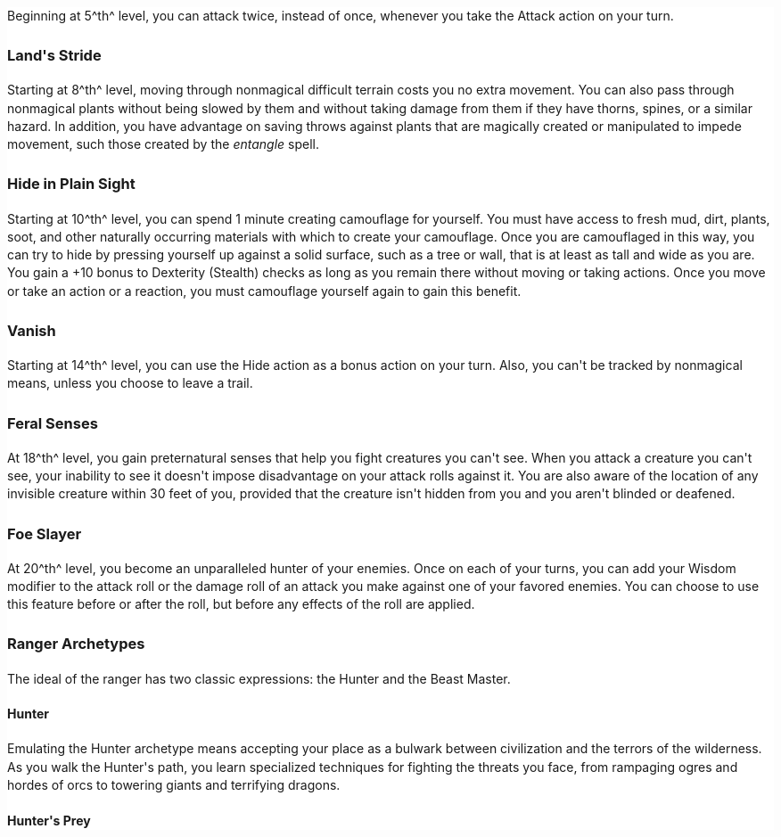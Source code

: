 Beginning at 5^th^ level, you can attack twice, instead of once, whenever you take the Attack action on your turn.

### Land's Stride

Starting at 8^th^ level, moving through nonmagical difficult terrain costs you no extra movement. You can also pass through nonmagical plants without being slowed by them and without taking damage from them if they have thorns, spines, or a similar hazard. In addition, you have advantage on saving throws against plants that are magically created or manipulated to impede movement, such those created by the _entangle_ spell.

### Hide in Plain Sight

Starting at 10^th^ level, you can spend 1 minute creating camouflage for yourself. You must have access to fresh mud, dirt, plants, soot, and other naturally occurring materials with which to create your camouflage. Once you are camouflaged in this way, you can try to hide by pressing yourself up against a solid surface, such as a tree or wall, that is at least as tall and wide as you are. You gain a +10 bonus to Dexterity (Stealth) checks as long as you remain there without moving or taking actions. Once you move or take an action or a reaction, you must camouflage yourself again to gain this benefit.

### Vanish

Starting at 14^th^ level, you can use the Hide action as a bonus action on your turn. Also, you can't be tracked by nonmagical means, unless you choose to leave a trail.

### Feral Senses

At 18^th^ level, you gain preternatural senses that help you fight creatures you can't see. When you attack a creature you can't see, your inability to see it doesn't impose disadvantage on your attack rolls against it. You are also aware of the location of any invisible creature within 30 feet of you, provided that the creature isn't hidden from you and you aren't blinded or deafened.

### Foe Slayer

At 20^th^ level, you become an unparalleled hunter of your enemies. Once on each of your turns, you can add your Wisdom modifier to the attack roll or the damage roll of an attack you make against one of your favored enemies. You can choose to use this feature before or after the roll, but before any effects of the roll are applied.

### Ranger Archetypes

The ideal of the ranger has two classic expressions: the Hunter and the Beast Master.

#### Hunter

Emulating the Hunter archetype means accepting your place as a bulwark between civilization and the terrors of the wilderness. As you walk the Hunter's path, you learn specialized techniques for fighting the threats you face, from rampaging ogres and hordes of orcs to towering giants and terrifying dragons.

#### Hunter's Prey
